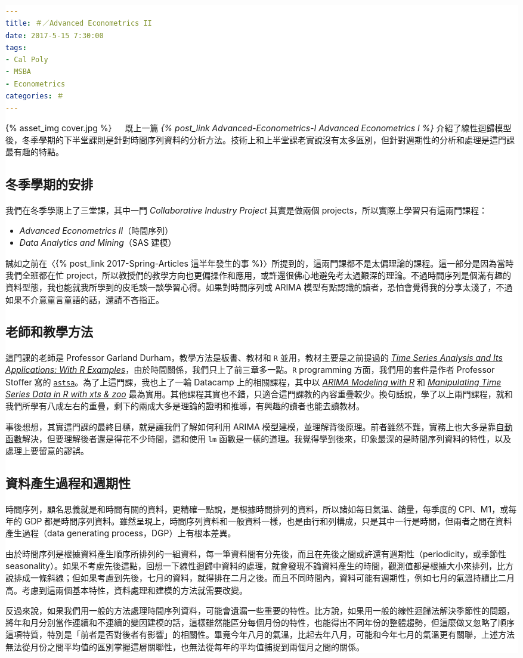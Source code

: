 ```yaml
---
title: ＃／Advanced Econometrics II
date: 2017-5-15 7:30:00
tags:
- Cal Poly
- MSBA
- Econometrics
categories: ＃
---
```

{% asset_img cover.jpg %}
　
既上一篇 *{% post_link Advanced-Econometrics-I Advanced Econometrics I %}* 介紹了線性迴歸模型後，冬季學期的下半堂課則是針對時間序列資料的分析方法。技術上和上半堂課老實說沒有太多區別，但針對週期性的分析和處理是這門課最有趣的特點。



## 冬季學期的安排

我們在冬季學期上了三堂課，其中一門 *Collaborative Industry Project* 其實是做兩個 projects，所以實際上學習只有這兩門課程：

* *Advanced Econometrics II*（時間序列）
* *Data Analytics and Mining*（SAS 建模）

誠如之前在〈{% post_link 2017-Spring-Articles 這半年發生的事 %}〉所提到的，這兩門課都不是太偏理論的課程。這一部分是因為當時我們全班都在忙 project，所以教授們的教學方向也更偏操作和應用，或許還很佛心地避免考太過艱深的理論。不過時間序列是個滿有趣的資料型態，我也能就我所學到的皮毛談一談學習心得。如果對時間序列或 ARIMA 模型有點認識的讀者，恐怕會覺得我的分享太淺了，不過如果不介意童言童語的話，還請不吝指正。

## 老師和教學方法

這門課的老師是 Professor Garland Durham，教學方法是板書、教材和 `R` 並用，教材主要是之前提過的 [*Time Series Analysis and Its Applications: With R Examples*](https://www.amazon.com/Time-Analysis-Its-Applications-Statistics/dp/3319524518/)，由於時間關係，我們只上了前三章多一點。`R` programming 方面，我們用的套件是作者 Professor Stoffer 寫的 [`astsa`](https://cran.r-project.org/web/packages/astsa/index.html)。為了上這門課，我也上了一輪 Datacamp 上的相關課程，其中以 [*ARIMA Modeling with R*](https://www.datacamp.com/courses/arima-modeling-with-r) 和 [*Manipulating Time Series Data in R with xts & zoo*](https://www.datacamp.com/courses/manipulating-time-series-data-in-r-with-xts-zoo) 最為實用。其他課程其實也不錯，只適合這門課教的內容重疊較少。換句話說，學了以上兩門課程，就和我們所學有八成左右的重疊，剩下的兩成大多是理論的證明和推導，有興趣的讀者也能去讀教材。

事後想想，其實這門課的最終目標，就是讓我們了解如何利用 ARIMA 模型建模，並理解背後原理。前者雖然不難，實務上也大多是靠[自動函數](https://www.rdocumentation.org/packages/forecast/versions/7.3/topics/auto.arima)解決，但要理解後者還是得花不少時間，這和使用 `lm` 函數是一樣的道理。我覺得學到後來，印象最深的是時間序列資料的特性，以及處理上要留意的謬誤。

## 資料產生過程和週期性

時間序列，顧名思義就是和時間有關的資料，更精確一點說，是根據時間排列的資料，所以諸如每日氣溫、銷量，每季度的 CPI、M1，或每年的 GDP 都是時間序列資料。雖然呈現上，時間序列資料和一般資料一樣，也是由行和列構成，只是其中一行是時間，但兩者之間在資料產生過程（data generating process，DGP）上有根本差異。

由於時間序列是根據資料產生順序所排列的一組資料，每一筆資料間有分先後，而且在先後之間或許還有週期性（periodicity，或季節性 seasonality）。如果不考慮先後這點，回想一下線性迴歸中資料的處理，就會發現不論資料產生的時間，觀測值都是根據大小來排列，比方說排成一條斜線；但如果考慮到先後，七月的資料，就得排在二月之後。而且不同時間內，資料可能有週期性，例如七月的氣溫持續比二月高。考慮到這兩個基本特性，資料處理和建模的方法就需要改變。

反過來說，如果我們用一般的方法處理時間序列資料，可能會遺漏一些重要的特性。比方說，如果用一般的線性迴歸法解決季節性的問題，將年和月分別當作連續和不連續的變因建模的話，這樣雖然能區分每個月份的特性，也能得出不同年份的整體趨勢，但這麼做又忽略了順序這項特質，特別是「前者是否對後者有影響」的相關性。畢竟今年八月的氣溫，比起去年八月，可能和今年七月的氣溫更有關聯，上述方法無法從月份之間平均值的區別掌握這層關聯性，也無法從每年的平均值捕捉到兩個月之間的關係。
